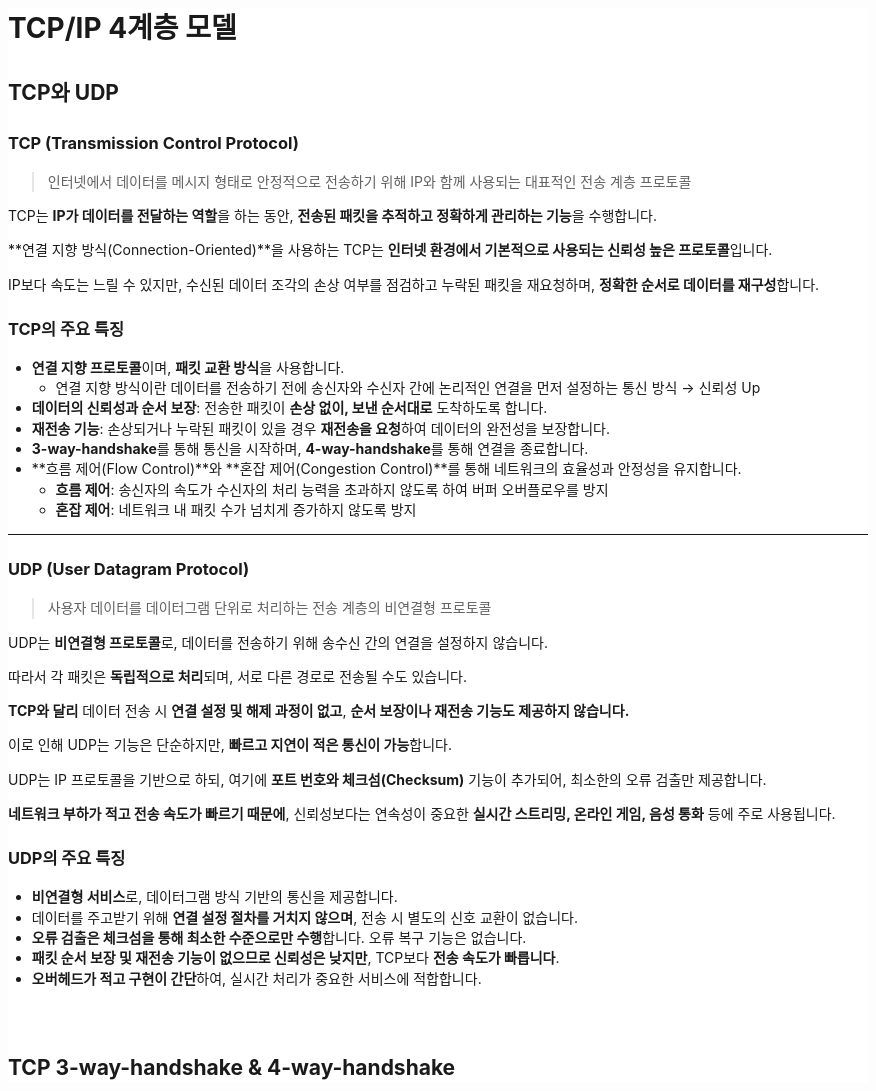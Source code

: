 # TCP/IP 4계층 모델

## TCP와 UDP

### TCP (Transmission Control Protocol)

> 인터넷에서 데이터를 메시지 형태로 안정적으로 전송하기 위해 IP와 함께 사용되는 대표적인 전송 계층 프로토콜

TCP는 **IP가 데이터를 전달하는 역할**을 하는 동안, **전송된 패킷을 추적하고 정확하게 관리하는 기능**을 수행합니다.

**연결 지향 방식(Connection-Oriented)**을 사용하는 TCP는 **인터넷 환경에서 기본적으로 사용되는 신뢰성 높은 프로토콜**입니다.

IP보다 속도는 느릴 수 있지만, 수신된 데이터 조각의 손상 여부를 점검하고 누락된 패킷을 재요청하며, **정확한 순서로 데이터를 재구성**합니다.

### TCP의 주요 특징

- **연결 지향 프로토콜**이며, **패킷 교환 방식**을 사용합니다.
  - 연결 지향 방식이란 데이터를 전송하기 전에 송신자와 수신자 간에 논리적인 연결을 먼저 설정하는 통신 방식 → 신뢰성 Up
- **데이터의 신뢰성과 순서 보장**: 전송한 패킷이 **손상 없이, 보낸 순서대로** 도착하도록 합니다.
- **재전송 기능**: 손상되거나 누락된 패킷이 있을 경우 **재전송을 요청**하여 데이터의 완전성을 보장합니다.
- **3-way-handshake**를 통해 통신을 시작하며, **4-way-handshake**를 통해 연결을 종료합니다.
- **흐름 제어(Flow Control)**와 **혼잡 제어(Congestion Control)**를 통해 네트워크의 효율성과 안정성을 유지합니다.
  - **흐름 제어**: 송신자의 속도가 수신자의 처리 능력을 초과하지 않도록 하여 버퍼 오버플로우를 방지
  - **혼잡 제어**: 네트워크 내 패킷 수가 넘치게 증가하지 않도록 방지

---

### UDP (User Datagram Protocol)

> 사용자 데이터를 데이터그램 단위로 처리하는 전송 계층의 비연결형 프로토콜

UDP는 **비연결형 프로토콜**로, 데이터를 전송하기 위해 송수신 간의 연결을 설정하지 않습니다.

따라서 각 패킷은 **독립적으로 처리**되며, 서로 다른 경로로 전송될 수도 있습니다.

**TCP와 달리** 데이터 전송 시 **연결 설정 및 해제 과정이 없고**, **순서 보장이나 재전송 기능도 제공하지 않습니다.**

이로 인해 UDP는 기능은 단순하지만, **빠르고 지연이 적은 통신이 가능**합니다.

UDP는 IP 프로토콜을 기반으로 하되, 여기에 **포트 번호와 체크섬(Checksum)** 기능이 추가되어, 최소한의 오류 검출만 제공합니다.

**네트워크 부하가 적고 전송 속도가 빠르기 때문에**, 신뢰성보다는 연속성이 중요한 **실시간 스트리밍, 온라인 게임, 음성 통화** 등에 주로 사용됩니다.

### UDP의 주요 특징

- **비연결형 서비스**로, 데이터그램 방식 기반의 통신을 제공합니다.
- 데이터를 주고받기 위해 **연결 설정 절차를 거치지 않으며**, 전송 시 별도의 신호 교환이 없습니다.
- **오류 검출은 체크섬을 통해 최소한 수준으로만 수행**합니다. 오류 복구 기능은 없습니다.
- **패킷 순서 보장 및 재전송 기능이 없으므로 신뢰성은 낮지만**, TCP보다 **전송 속도가 빠릅니다**.
- **오버헤드가 적고 구현이 간단**하여, 실시간 처리가 중요한 서비스에 적합합니다.

<br/>

## TCP 3-way-handshake & 4-way-handshake
